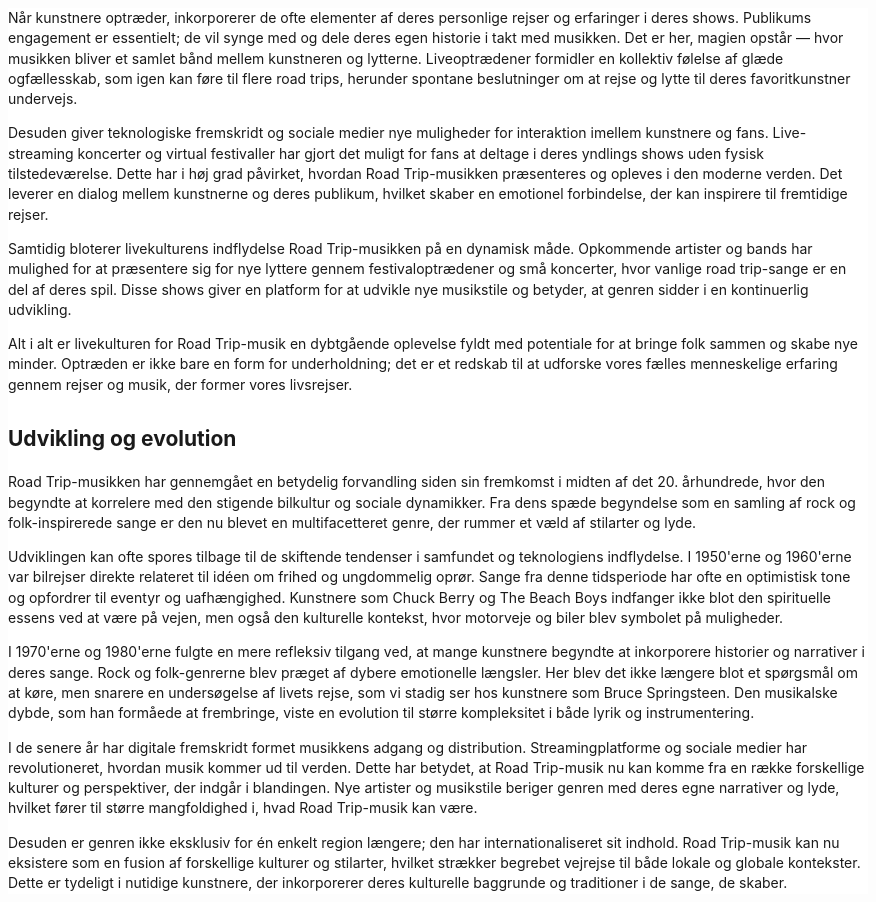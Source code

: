 Når kunstnere optræder, inkorporerer de ofte elementer af deres personlige rejser og erfaringer i deres shows. Publikums engagement er essentielt; de vil synge med og dele deres egen historie i takt med musikken. Det er her, magien opstår — hvor musikken bliver et samlet bånd mellem kunstneren og lytterne. Liveoptrædener formidler en kollektiv følelse af glæde ogfællesskab, som igen kan føre til flere road trips, herunder spontane beslutninger om at rejse og lytte til deres favoritkunstner undervejs.

Desuden giver teknologiske fremskridt og sociale medier nye muligheder for interaktion imellem kunstnere og fans. Live-streaming koncerter og virtual festivaller har gjort det muligt for fans at deltage i deres yndlings shows uden fysisk tilstedeværelse. Dette har i høj grad påvirket, hvordan Road Trip-musikken præsenteres og opleves i den moderne verden. Det leverer en dialog mellem kunstnerne og deres publikum, hvilket skaber en emotionel forbindelse, der kan inspirere til fremtidige rejser.

Samtidig bloterer livekulturens indflydelse Road Trip-musikken på en dynamisk måde. Opkommende artister og bands har mulighed for at præsentere sig for nye lyttere gennem festivaloptrædener og små koncerter, hvor vanlige road trip-sange er en del af deres spil. Disse shows giver en platform for at udvikle nye musikstile og betyder, at genren sidder i en kontinuerlig udvikling.

Alt i alt er livekulturen for Road Trip-musik en dybtgående oplevelse fyldt med potentiale for at bringe folk sammen og skabe nye minder. Optræden er ikke bare en form for underholdning; det er et redskab til at udforske vores fælles menneskelige erfaring gennem rejser og musik, der former vores livsrejser.


## Udvikling og evolution


Road Trip-musikken har gennemgået en betydelig forvandling siden sin fremkomst i midten af det 20. århundrede, hvor den begyndte at korrelere med den stigende bilkultur og sociale dynamikker. Fra dens spæde begyndelse som en samling af rock og folk-inspirerede sange er den nu blevet en multifacetteret genre, der rummer et væld af stilarter og lyde.

Udviklingen kan ofte spores tilbage til de skiftende tendenser i samfundet og teknologiens indflydelse. I 1950'erne og 1960'erne var bilrejser direkte relateret til idéen om frihed og ungdommelig oprør. Sange fra denne tidsperiode har ofte en optimistisk tone og opfordrer til eventyr og uafhængighed. Kunstnere som Chuck Berry og The Beach Boys indfanger ikke blot den spirituelle essens ved at være på vejen, men også den kulturelle kontekst, hvor motorveje og biler blev symbolet på muligheder.

I 1970'erne og 1980'erne fulgte en mere refleksiv tilgang ved, at mange kunstnere begyndte at inkorporere historier og narrativer i deres sange. Rock og folk-genrerne blev præget af dybere emotionelle længsler. Her blev det ikke længere blot et spørgsmål om at køre, men snarere en undersøgelse af livets rejse, som vi stadig ser hos kunstnere som Bruce Springsteen. Den musikalske dybde, som han formåede at frembringe, viste en evolution til større kompleksitet i både lyrik og instrumentering.

I de senere år har digitale fremskridt formet musikkens adgang og distribution. Streamingplatforme og sociale medier har revolutioneret, hvordan musik kommer ud til verden. Dette har betydet, at Road Trip-musik nu kan komme fra en række forskellige kulturer og perspektiver, der indgår i blandingen. Nye artister og musikstile beriger genren med deres egne narrativer og lyde, hvilket fører til større mangfoldighed i, hvad Road Trip-musik kan være.

Desuden er genren ikke eksklusiv for én enkelt region længere; den har internationaliseret sit indhold. Road Trip-musik kan nu eksistere som en fusion af forskellige kulturer og stilarter, hvilket strækker begrebet vejrejse til både lokale og globale kontekster. Dette er tydeligt i nutidige kunstnere, der inkorporerer deres kulturelle baggrunde og traditioner i de sange, de skaber. 
